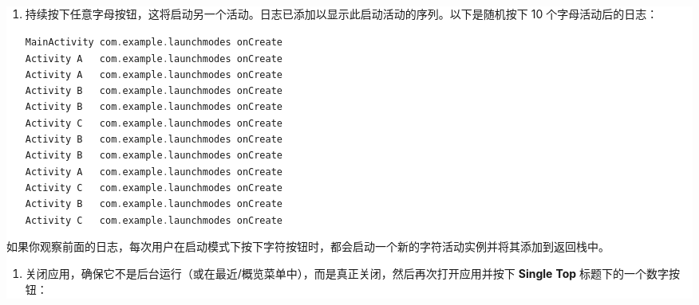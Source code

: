 1.  持续按下任意字母按钮，这将启动另一个活动。日志已添加以显示此启动活动的序列。以下是随机按下 10 个字母活动后的日志：

    ```swift
    MainActivity com.example.launchmodes onCreate
    Activity A   com.example.launchmodes onCreate
    Activity A   com.example.launchmodes onCreate
    Activity B   com.example.launchmodes onCreate
    Activity B   com.example.launchmodes onCreate
    Activity C   com.example.launchmodes onCreate
    Activity B   com.example.launchmodes onCreate
    Activity B   com.example.launchmodes onCreate
    Activity A   com.example.launchmodes onCreate
    Activity C   com.example.launchmodes onCreate
    Activity B   com.example.launchmodes onCreate
    Activity C   com.example.launchmodes onCreate
    ```

如果你观察前面的日志，每次用户在启动模式下按下字符按钮时，都会启动一个新的字符活动实例并将其添加到返回栈中。

1.  关闭应用，确保它不是后台运行（或在最近/概览菜单中），而是真正关闭，然后再次打开应用并按下 **Single** **Top** 标题下的一个数字按钮：
